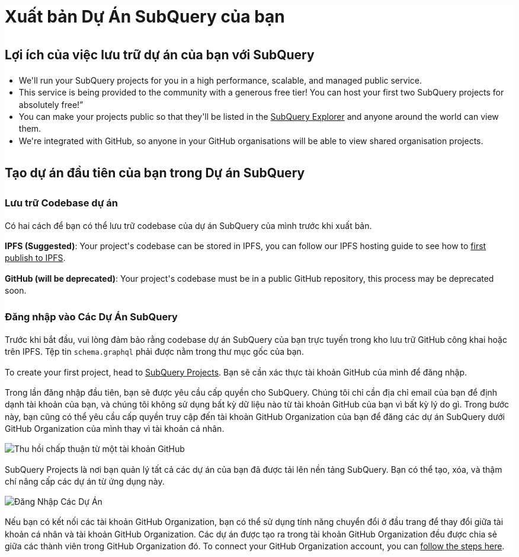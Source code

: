 # Xuất bản Dự Án SubQuery của bạn

## Lợi ích của việc lưu trữ dự án của bạn với SubQuery

- We'll run your SubQuery projects for you in a high performance, scalable, and managed public service.
- This service is being provided to the community with a generous free tier! You can host your first two SubQuery projects for absolutely free!”
- You can make your projects public so that they'll be listed in the [SubQuery Explorer](https://explorer.subquery.network) and anyone around the world can view them.
- We're integrated with GitHub, so anyone in your GitHub organisations will be able to view shared organisation projects.

## Tạo dự án đầu tiên của bạn trong Dự án SubQuery

### Lưu trữ Codebase dự án

Có hai cách để bạn có thể lưu trữ codebase của dự án SubQuery của mình trước khi xuất bản.

**IPFS (Suggested)**: Your project's codebase can be stored in IPFS, you can follow our IPFS hosting guide to see how to [first publish to IPFS](../run_publish/ipfs.md).

**GitHub (will be deprecated)**: Your project's codebase must be in a public GitHub repository, this process may be deprecated soon.

### Đăng nhập vào Các Dự Án SubQuery

Trước khi bắt đầu, vui lòng đảm bảo rằng codebase dự án SubQuery của bạn trực tuyến trong kho lưu trữ GitHub công khai hoặc trên IPFS. Tệp tin `schema.graphql` phải được nằm trong thư mục gốc của bạn.

To create your first project, head to [SubQuery Projects](https://project.subquery.network). Bạn sẽ cần xác thực tài khoản GitHub của mình để đăng nhập.

Trong lần đăng nhập đầu tiên, bạn sẽ được yêu cầu cấp quyền cho SubQuery. Chúng tôi chỉ cần địa chỉ email của bạn để định dạnh tài khoản của bạn, và chúng tôi không sử dụng bất kỳ dữ liệu nào từ tài khoản GitHub của bạn vì bất kỳ lý do gì. Trong bước này, bạn cũng có thể yêu cầu cấp quyền truy cập đến tài khoản GitHub Organization của bạn để đăng các dự án SubQuery dưới GitHub Organization của mình thay vì tài khoản cá nhân.

![Thu hồi chấp thuận từ một tài khoản GitHub](/assets/img/project_auth_request.png)

SubQuery Projects là nơi bạn quản lý tất cả các dự án của bạn đã được tải lên nền tảng SubQuery. Bạn có thể tạo, xóa, và thậm chí nâng cấp các dự án từ ứng dụng này.

![Đăng Nhập Các Dự Án](/assets/img/projects-dashboard.png)

Nếu bạn có kết nối các tài khoản GitHub Organization, bạn có thể sử dụng tính năng chuyển đổi ở đầu trang để thay đổi giữa tài khoản cá nhân và tài khoản GitHub Organization. Các dự án được tạo ra trong tài khoản GitHub Organization đều được chia sẻ giữa các thành viên trong GitHub Organization đó. To connect your GitHub Organization account, you can [follow the steps here](publish.md#add-github-organization-account-to-subquery-projects).
